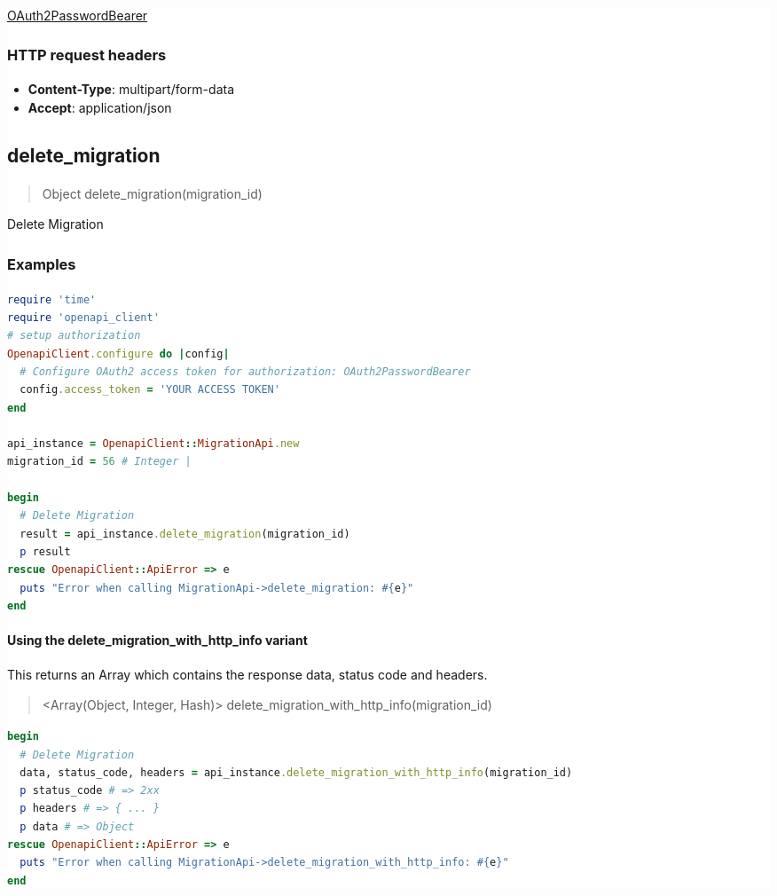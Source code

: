 [OAuth2PasswordBearer](../README.md#OAuth2PasswordBearer)

### HTTP request headers

- **Content-Type**: multipart/form-data
- **Accept**: application/json


## delete_migration

> Object delete_migration(migration_id)

Delete Migration

### Examples

```ruby
require 'time'
require 'openapi_client'
# setup authorization
OpenapiClient.configure do |config|
  # Configure OAuth2 access token for authorization: OAuth2PasswordBearer
  config.access_token = 'YOUR ACCESS TOKEN'
end

api_instance = OpenapiClient::MigrationApi.new
migration_id = 56 # Integer | 

begin
  # Delete Migration
  result = api_instance.delete_migration(migration_id)
  p result
rescue OpenapiClient::ApiError => e
  puts "Error when calling MigrationApi->delete_migration: #{e}"
end
```

#### Using the delete_migration_with_http_info variant

This returns an Array which contains the response data, status code and headers.

> <Array(Object, Integer, Hash)> delete_migration_with_http_info(migration_id)

```ruby
begin
  # Delete Migration
  data, status_code, headers = api_instance.delete_migration_with_http_info(migration_id)
  p status_code # => 2xx
  p headers # => { ... }
  p data # => Object
rescue OpenapiClient::ApiError => e
  puts "Error when calling MigrationApi->delete_migration_with_http_info: #{e}"
end
```

